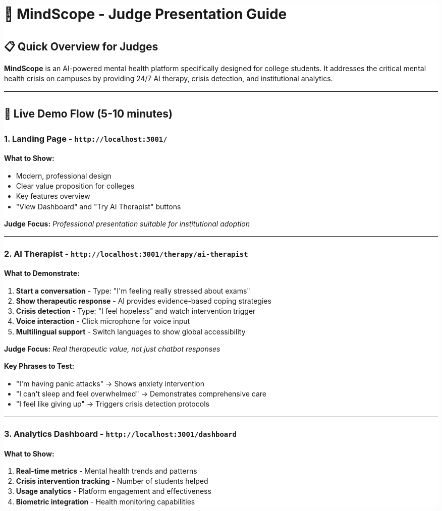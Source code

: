 # 🎯 MindScope - Judge Presentation Guide

## 📋 **Quick Overview for Judges**

**MindScope** is an AI-powered mental health platform specifically designed for college students. It addresses the critical mental health crisis on campuses by providing 24/7 AI therapy, crisis detection, and institutional analytics.

---

## 🚀 **Live Demo Flow (5-10 minutes)**

### **1. Landing Page** - `http://localhost:3001/`

**What to Show:**

- Modern, professional design
- Clear value proposition for colleges
- Key features overview
- "View Dashboard" and "Try AI Therapist" buttons

**Judge Focus:** _Professional presentation suitable for institutional adoption_

---

### **2. AI Therapist** - `http://localhost:3001/therapy/ai-therapist`

**What to Demonstrate:**

1. **Start a conversation** - Type: "I'm feeling really stressed about exams"
2. **Show therapeutic response** - AI provides evidence-based coping strategies
3. **Crisis detection** - Type: "I feel hopeless" and watch intervention trigger
4. **Voice interaction** - Click microphone for voice input
5. **Multilingual support** - Switch languages to show global accessibility

**Judge Focus:** _Real therapeutic value, not just chatbot responses_

**Key Phrases to Test:**

- "I'm having panic attacks" → Shows anxiety intervention
- "I can't sleep and feel overwhelmed" → Demonstrates comprehensive care
- "I feel like giving up" → Triggers crisis detection protocols

---

### **3. Analytics Dashboard** - `http://localhost:3001/dashboard`

**What to Show:**

1. **Real-time metrics** - Mental health trends and patterns
2. **Crisis intervention tracking** - Number of students helped
3. **Usage analytics** - Platform engagement and effectiveness
4. **Biometric integration** - Health monitoring capabilities

